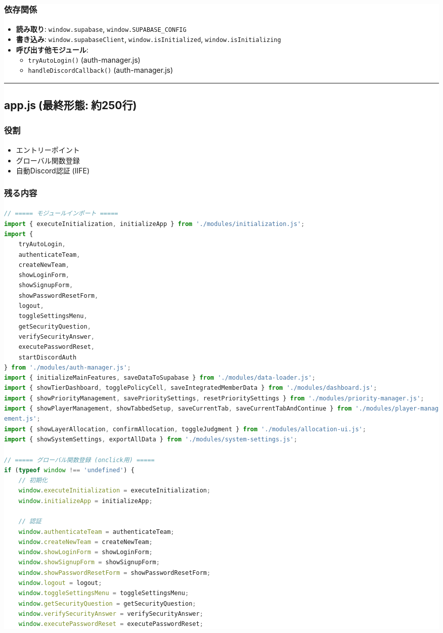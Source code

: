 ### 依存関係
- **読み取り**: `window.supabase`, `window.SUPABASE_CONFIG`
- **書き込み**: `window.supabaseClient`, `window.isInitialized`, `window.isInitializing`
- **呼び出す他モジュール**:
  - `tryAutoLogin()` (auth-manager.js)
  - `handleDiscordCallback()` (auth-manager.js)

---

## app.js (最終形態: 約250行)

### 役割
- エントリーポイント
- グローバル関数登録
- 自動Discord認証 (IIFE)

### 残る内容
```javascript
// ===== モジュールインポート =====
import { executeInitialization, initializeApp } from './modules/initialization.js';
import {
    tryAutoLogin,
    authenticateTeam,
    createNewTeam,
    showLoginForm,
    showSignupForm,
    showPasswordResetForm,
    logout,
    toggleSettingsMenu,
    getSecurityQuestion,
    verifySecurityAnswer,
    executePasswordReset,
    startDiscordAuth
} from './modules/auth-manager.js';
import { initializeMainFeatures, saveDataToSupabase } from './modules/data-loader.js';
import { showTierDashboard, togglePolicyCell, saveIntegratedMemberData } from './modules/dashboard.js';
import { showPriorityManagement, savePrioritySettings, resetPrioritySettings } from './modules/priority-manager.js';
import { showPlayerManagement, showTabbedSetup, saveCurrentTab, saveCurrentTabAndContinue } from './modules/player-management.js';
import { showLayerAllocation, confirmAllocation, toggleJudgment } from './modules/allocation-ui.js';
import { showSystemSettings, exportAllData } from './modules/system-settings.js';

// ===== グローバル関数登録 (onclick用) =====
if (typeof window !== 'undefined') {
    // 初期化
    window.executeInitialization = executeInitialization;
    window.initializeApp = initializeApp;

    // 認証
    window.authenticateTeam = authenticateTeam;
    window.createNewTeam = createNewTeam;
    window.showLoginForm = showLoginForm;
    window.showSignupForm = showSignupForm;
    window.showPasswordResetForm = showPasswordResetForm;
    window.logout = logout;
    window.toggleSettingsMenu = toggleSettingsMenu;
    window.getSecurityQuestion = getSecurityQuestion;
    window.verifySecurityAnswer = verifySecurityAnswer;
    window.executePasswordReset = executePasswordReset;
```
